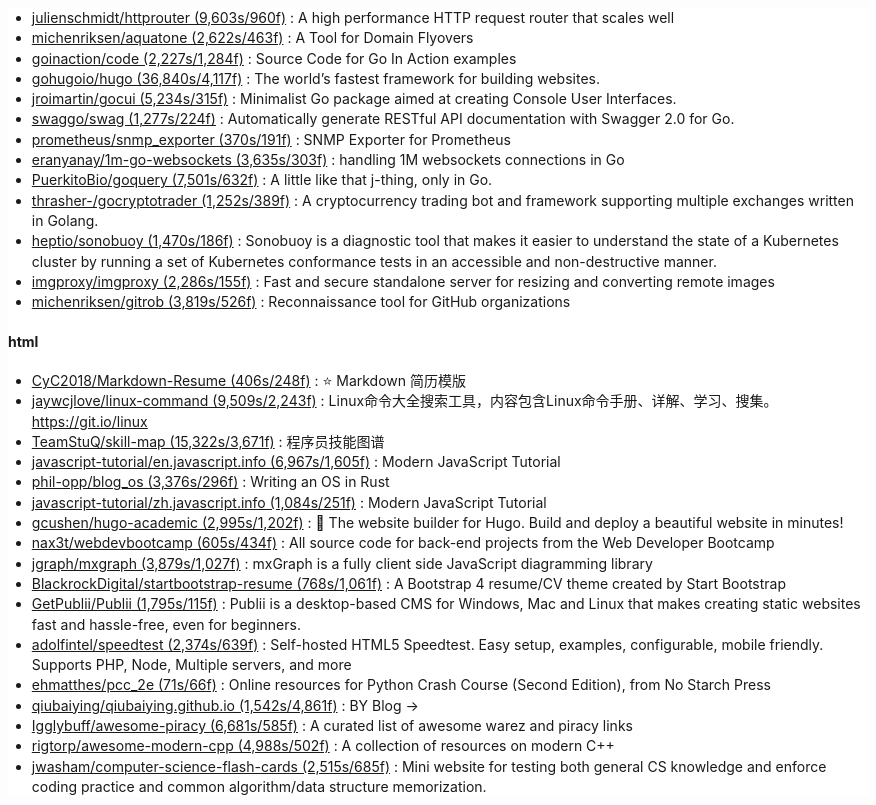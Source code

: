 * [julienschmidt/httprouter (9,603s/960f)](https://github.com/julienschmidt/httprouter) : A high performance HTTP request router that scales well
* [michenriksen/aquatone (2,622s/463f)](https://github.com/michenriksen/aquatone) : A Tool for Domain Flyovers
* [goinaction/code (2,227s/1,284f)](https://github.com/goinaction/code) : Source Code for Go In Action examples
* [gohugoio/hugo (36,840s/4,117f)](https://github.com/gohugoio/hugo) : The world’s fastest framework for building websites.
* [jroimartin/gocui (5,234s/315f)](https://github.com/jroimartin/gocui) : Minimalist Go package aimed at creating Console User Interfaces.
* [swaggo/swag (1,277s/224f)](https://github.com/swaggo/swag) : Automatically generate RESTful API documentation with Swagger 2.0 for Go.
* [prometheus/snmp_exporter (370s/191f)](https://github.com/prometheus/snmp_exporter) : SNMP Exporter for Prometheus
* [eranyanay/1m-go-websockets (3,635s/303f)](https://github.com/eranyanay/1m-go-websockets) : handling 1M websockets connections in Go
* [PuerkitoBio/goquery (7,501s/632f)](https://github.com/PuerkitoBio/goquery) : A little like that j-thing, only in Go.
* [thrasher-/gocryptotrader (1,252s/389f)](https://github.com/thrasher-/gocryptotrader) : A cryptocurrency trading bot and framework supporting multiple exchanges written in Golang.
* [heptio/sonobuoy (1,470s/186f)](https://github.com/heptio/sonobuoy) : Sonobuoy is a diagnostic tool that makes it easier to understand the state of a Kubernetes cluster by running a set of Kubernetes conformance tests in an accessible and non-destructive manner.
* [imgproxy/imgproxy (2,286s/155f)](https://github.com/imgproxy/imgproxy) : Fast and secure standalone server for resizing and converting remote images
* [michenriksen/gitrob (3,819s/526f)](https://github.com/michenriksen/gitrob) : Reconnaissance tool for GitHub organizations

#### html
* [CyC2018/Markdown-Resume (406s/248f)](https://github.com/CyC2018/Markdown-Resume) : ⭐️ Markdown 简历模版
* [jaywcjlove/linux-command (9,509s/2,243f)](https://github.com/jaywcjlove/linux-command) : Linux命令大全搜索工具，内容包含Linux命令手册、详解、学习、搜集。https://git.io/linux
* [TeamStuQ/skill-map (15,322s/3,671f)](https://github.com/TeamStuQ/skill-map) : 程序员技能图谱
* [javascript-tutorial/en.javascript.info (6,967s/1,605f)](https://github.com/javascript-tutorial/en.javascript.info) : Modern JavaScript Tutorial
* [phil-opp/blog_os (3,376s/296f)](https://github.com/phil-opp/blog_os) : Writing an OS in Rust
* [javascript-tutorial/zh.javascript.info (1,084s/251f)](https://github.com/javascript-tutorial/zh.javascript.info) : Modern JavaScript Tutorial
* [gcushen/hugo-academic (2,995s/1,202f)](https://github.com/gcushen/hugo-academic) : 📝 The website builder for Hugo. Build and deploy a beautiful website in minutes!
* [nax3t/webdevbootcamp (605s/434f)](https://github.com/nax3t/webdevbootcamp) : All source code for back-end projects from the Web Developer Bootcamp
* [jgraph/mxgraph (3,879s/1,027f)](https://github.com/jgraph/mxgraph) : mxGraph is a fully client side JavaScript diagramming library
* [BlackrockDigital/startbootstrap-resume (768s/1,061f)](https://github.com/BlackrockDigital/startbootstrap-resume) : A Bootstrap 4 resume/CV theme created by Start Bootstrap
* [GetPublii/Publii (1,795s/115f)](https://github.com/GetPublii/Publii) : Publii is a desktop-based CMS for Windows, Mac and Linux that makes creating static websites fast and hassle-free, even for beginners.
* [adolfintel/speedtest (2,374s/639f)](https://github.com/adolfintel/speedtest) : Self-hosted HTML5 Speedtest. Easy setup, examples, configurable, mobile friendly. Supports PHP, Node, Multiple servers, and more
* [ehmatthes/pcc_2e (71s/66f)](https://github.com/ehmatthes/pcc_2e) : Online resources for Python Crash Course (Second Edition), from No Starch Press
* [qiubaiying/qiubaiying.github.io (1,542s/4,861f)](https://github.com/qiubaiying/qiubaiying.github.io) : BY Blog ->
* [Igglybuff/awesome-piracy (6,681s/585f)](https://github.com/Igglybuff/awesome-piracy) : A curated list of awesome warez and piracy links
* [rigtorp/awesome-modern-cpp (4,988s/502f)](https://github.com/rigtorp/awesome-modern-cpp) : A collection of resources on modern C++
* [jwasham/computer-science-flash-cards (2,515s/685f)](https://github.com/jwasham/computer-science-flash-cards) : Mini website for testing both general CS knowledge and enforce coding practice and common algorithm/data structure memorization.
